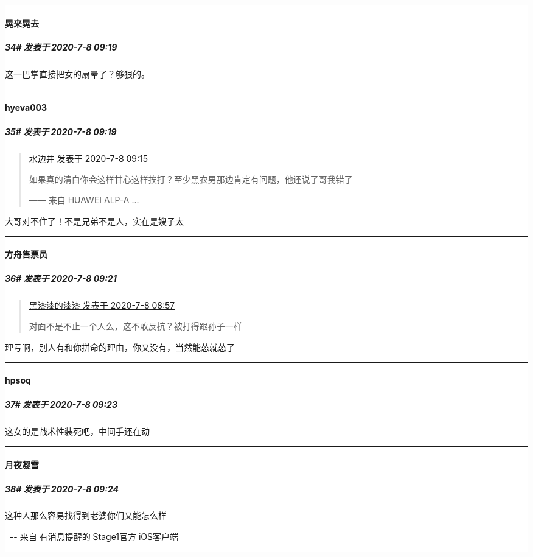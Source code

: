 
-----

####  晃来晃去  
##### 34#       发表于 2020-7-8 09:19


这一巴掌直接把女的扇晕了？够狠的。


-----

####  hyeva003  
##### 35#       发表于 2020-7-8 09:19


<blockquote><a href="httphttps://bbs.saraba1st.com/2b/forum.php?mod=redirect&amp;goto=findpost&amp;pid=48112521&amp;ptid=1946516" target="_blank">水边井 发表于 2020-7-8 09:15</a>

如果真的清白你会这样甘心这样挨打？至少黑衣男那边肯定有问题，他还说了哥我错了


—— 来自 HUAWEI ALP-A ...</blockquote>
大哥对不住了！不是兄弟不是人，实在是嫂子太


-----

####  方舟售票员  
##### 36#       发表于 2020-7-8 09:21


<blockquote><a href="httphttps://bbs.saraba1st.com/2b/forum.php?mod=redirect&amp;goto=findpost&amp;pid=48112344&amp;ptid=1946516" target="_blank">黑漆漆的漆漆 发表于 2020-7-8 08:57</a>

对面不是不止一个人么，这不敢反抗？被打得跟孙子一样</blockquote>
理亏啊，别人有和你拼命的理由，你又没有，当然能怂就怂了


-----

####  hpsoq  
##### 37#       发表于 2020-7-8 09:23


这女的是战术性装死吧，中间手还在动


-----

####  月夜凝雪  
##### 38#       发表于 2020-7-8 09:24


这种人那么容易找得到老婆你们又能怎么样

[  -- 来自 有消息提醒的 Stage1官方 iOS客户端](https://itunes.apple.com/fi/app/saraba1st/id1221237470?mt=8)


-----
